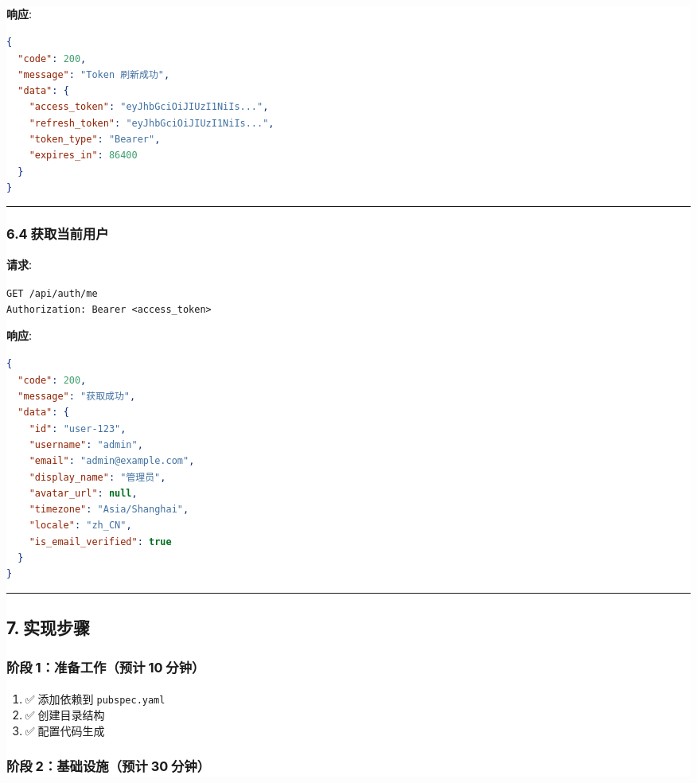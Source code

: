 **响应**:
```json
{
  "code": 200,
  "message": "Token 刷新成功",
  "data": {
    "access_token": "eyJhbGciOiJIUzI1NiIs...",
    "refresh_token": "eyJhbGciOiJIUzI1NiIs...",
    "token_type": "Bearer",
    "expires_in": 86400
  }
}
```

---

### 6.4 获取当前用户

**请求**:
```http
GET /api/auth/me
Authorization: Bearer <access_token>
```

**响应**:
```json
{
  "code": 200,
  "message": "获取成功",
  "data": {
    "id": "user-123",
    "username": "admin",
    "email": "admin@example.com",
    "display_name": "管理员",
    "avatar_url": null,
    "timezone": "Asia/Shanghai",
    "locale": "zh_CN",
    "is_email_verified": true
  }
}
```

---

## 7. 实现步骤

### 阶段 1：准备工作（预计 10 分钟）

1. ✅ 添加依赖到 `pubspec.yaml`
2. ✅ 创建目录结构
3. ✅ 配置代码生成

### 阶段 2：基础设施（预计 30 分钟）
